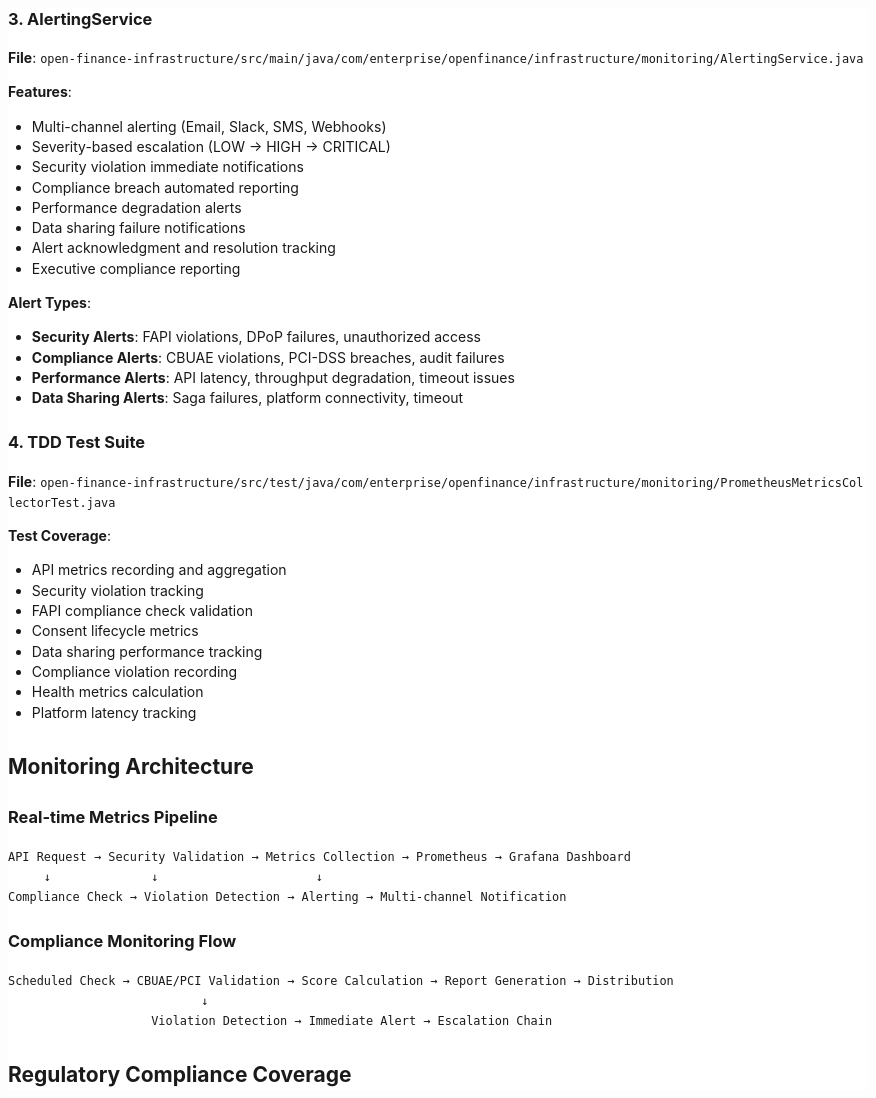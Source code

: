 ### 3. AlertingService
**File**: `open-finance-infrastructure/src/main/java/com/enterprise/openfinance/infrastructure/monitoring/AlertingService.java`

**Features**:
- Multi-channel alerting (Email, Slack, SMS, Webhooks)
- Severity-based escalation (LOW → HIGH → CRITICAL)
- Security violation immediate notifications
- Compliance breach automated reporting
- Performance degradation alerts
- Data sharing failure notifications
- Alert acknowledgment and resolution tracking
- Executive compliance reporting

**Alert Types**:
- **Security Alerts**: FAPI violations, DPoP failures, unauthorized access
- **Compliance Alerts**: CBUAE violations, PCI-DSS breaches, audit failures
- **Performance Alerts**: API latency, throughput degradation, timeout issues
- **Data Sharing Alerts**: Saga failures, platform connectivity, timeout

### 4. TDD Test Suite
**File**: `open-finance-infrastructure/src/test/java/com/enterprise/openfinance/infrastructure/monitoring/PrometheusMetricsCollectorTest.java`

**Test Coverage**:
- API metrics recording and aggregation
- Security violation tracking
- FAPI compliance check validation
- Consent lifecycle metrics
- Data sharing performance tracking
- Compliance violation recording
- Health metrics calculation
- Platform latency tracking

## Monitoring Architecture

### Real-time Metrics Pipeline
```
API Request → Security Validation → Metrics Collection → Prometheus → Grafana Dashboard
     ↓              ↓                      ↓
Compliance Check → Violation Detection → Alerting → Multi-channel Notification
```

### Compliance Monitoring Flow
```
Scheduled Check → CBUAE/PCI Validation → Score Calculation → Report Generation → Distribution
                           ↓
                    Violation Detection → Immediate Alert → Escalation Chain
```

## Regulatory Compliance Coverage
